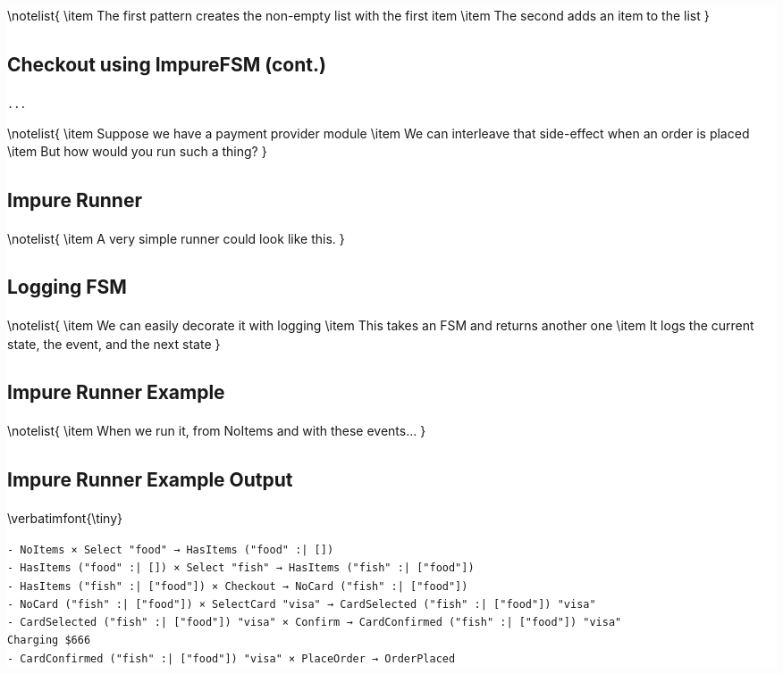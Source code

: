 \notelist{
  \item The first pattern creates the non-empty list with the first item
  \item The second adds an item to the list
}

## Checkout using ImpureFSM (cont.)

```{.haskell}
...
```
```{.haskell include=src/listings/haskell-examples/src/Checkout/ADT.hs snippet=checkoutImpure-definition-place-order}
```

\notelist{
  \item Suppose we have a payment provider module
  \item We can interleave that side-effect when an order is placed
  \item But how would you run such a thing?
}

## Impure Runner

```{.haskell include=src/listings/haskell-examples/src/Checkout/ADT.hs snippet=runImpure}
```

\notelist{
  \item A very simple runner could look like this.
}

## Logging FSM

```{.haskell include=src/listings/haskell-examples/src/Checkout/ADT.hs snippet=withLogging}
```

\notelist{
  \item We can easily decorate it with logging
  \item This takes an FSM and returns another one
  \item It logs the current state, the event, and the next state
}

## Impure Runner Example

```{.haskell include=src/listings/haskell-examples/src/Checkout/ADT.hs snippet=runImpure-example dedent=2}
```

\notelist{
  \item When we run it, from NoItems and with these events...
}

## Impure Runner Example Output

\verbatimfont{\tiny}
```
- NoItems × Select "food" → HasItems ("food" :| [])
- HasItems ("food" :| []) × Select "fish" → HasItems ("fish" :| ["food"])
- HasItems ("fish" :| ["food"]) × Checkout → NoCard ("fish" :| ["food"])
- NoCard ("fish" :| ["food"]) × SelectCard "visa" → CardSelected ("fish" :| ["food"]) "visa"
- CardSelected ("fish" :| ["food"]) "visa" × Confirm → CardConfirmed ("fish" :| ["food"]) "visa"
Charging $666
- CardConfirmed ("fish" :| ["food"]) "visa" × PlaceOrder → OrderPlaced
```
